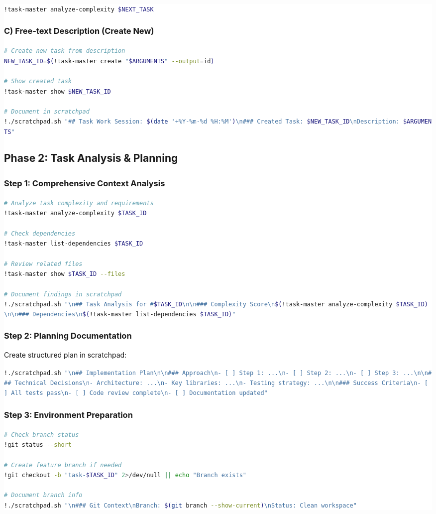 ```bash
!task-master analyze-complexity $NEXT_TASK
```

### C) Free-text Description (Create New)
```bash
# Create new task from description
NEW_TASK_ID=$(!task-master create "$ARGUMENTS" --output=id)

# Show created task
!task-master show $NEW_TASK_ID

# Document in scratchpad
!./scratchpad.sh "## Task Work Session: $(date '+%Y-%m-%d %H:%M')\n### Created Task: $NEW_TASK_ID\nDescription: $ARGUMENTS"
```

## Phase 2: Task Analysis & Planning

### Step 1: Comprehensive Context Analysis
```bash
# Analyze task complexity and requirements
!task-master analyze-complexity $TASK_ID

# Check dependencies
!task-master list-dependencies $TASK_ID

# Review related files
!task-master show $TASK_ID --files

# Document findings in scratchpad
!./scratchpad.sh "\n## Task Analysis for #$TASK_ID\n\n### Complexity Score\n$(!task-master analyze-complexity $TASK_ID)\n\n### Dependencies\n$(!task-master list-dependencies $TASK_ID)"
```

### Step 2: Planning Documentation
Create structured plan in scratchpad:
```bash
!./scratchpad.sh "\n## Implementation Plan\n\n### Approach\n- [ ] Step 1: ...\n- [ ] Step 2: ...\n- [ ] Step 3: ...\n\n### Technical Decisions\n- Architecture: ...\n- Key libraries: ...\n- Testing strategy: ...\n\n### Success Criteria\n- [ ] All tests pass\n- [ ] Code review complete\n- [ ] Documentation updated"
```

### Step 3: Environment Preparation
```bash
# Check branch status
!git status --short

# Create feature branch if needed
!git checkout -b "task-$TASK_ID" 2>/dev/null || echo "Branch exists"

# Document branch info
!./scratchpad.sh "\n### Git Context\nBranch: $(git branch --show-current)\nStatus: Clean workspace"
```
